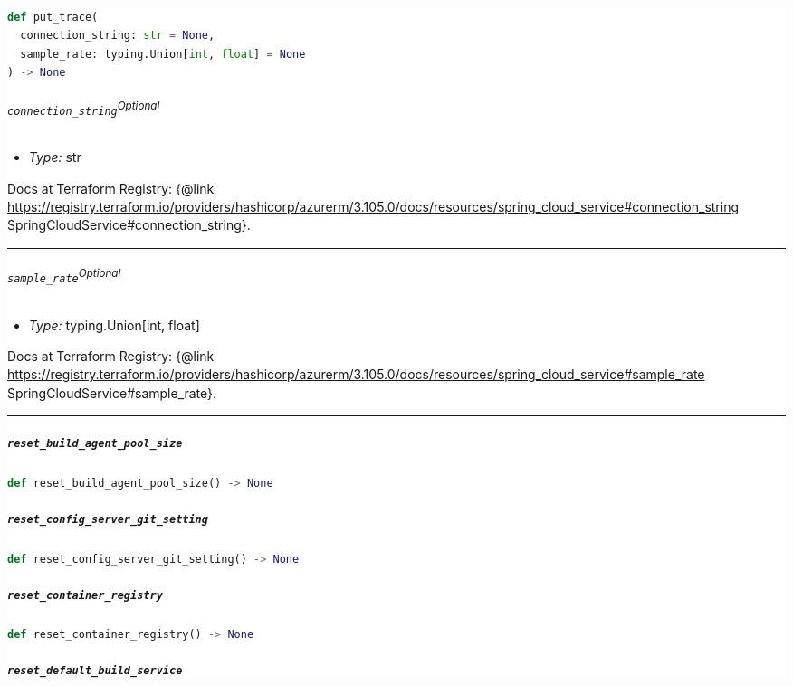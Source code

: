 ```python
def put_trace(
  connection_string: str = None,
  sample_rate: typing.Union[int, float] = None
) -> None
```

###### `connection_string`<sup>Optional</sup> <a name="connection_string" id="@cdktf/provider-azurerm.springCloudService.SpringCloudService.putTrace.parameter.connectionString"></a>

- *Type:* str

Docs at Terraform Registry: {@link https://registry.terraform.io/providers/hashicorp/azurerm/3.105.0/docs/resources/spring_cloud_service#connection_string SpringCloudService#connection_string}.

---

###### `sample_rate`<sup>Optional</sup> <a name="sample_rate" id="@cdktf/provider-azurerm.springCloudService.SpringCloudService.putTrace.parameter.sampleRate"></a>

- *Type:* typing.Union[int, float]

Docs at Terraform Registry: {@link https://registry.terraform.io/providers/hashicorp/azurerm/3.105.0/docs/resources/spring_cloud_service#sample_rate SpringCloudService#sample_rate}.

---

##### `reset_build_agent_pool_size` <a name="reset_build_agent_pool_size" id="@cdktf/provider-azurerm.springCloudService.SpringCloudService.resetBuildAgentPoolSize"></a>

```python
def reset_build_agent_pool_size() -> None
```

##### `reset_config_server_git_setting` <a name="reset_config_server_git_setting" id="@cdktf/provider-azurerm.springCloudService.SpringCloudService.resetConfigServerGitSetting"></a>

```python
def reset_config_server_git_setting() -> None
```

##### `reset_container_registry` <a name="reset_container_registry" id="@cdktf/provider-azurerm.springCloudService.SpringCloudService.resetContainerRegistry"></a>

```python
def reset_container_registry() -> None
```

##### `reset_default_build_service` <a name="reset_default_build_service" id="@cdktf/provider-azurerm.springCloudService.SpringCloudService.resetDefaultBuildService"></a>
